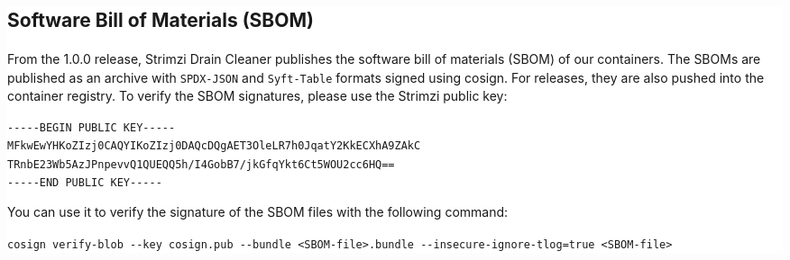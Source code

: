 ## Software Bill of Materials (SBOM)

From the 1.0.0 release, Strimzi Drain Cleaner publishes the software bill of materials (SBOM) of our containers.
The SBOMs are published as an archive with `SPDX-JSON` and `Syft-Table` formats signed using cosign.
For releases, they are also pushed into the container registry.
To verify the SBOM signatures, please use the Strimzi public key:

```
-----BEGIN PUBLIC KEY-----
MFkwEwYHKoZIzj0CAQYIKoZIzj0DAQcDQgAET3OleLR7h0JqatY2KkECXhA9ZAkC
TRnbE23Wb5AzJPnpevvQ1QUEQQ5h/I4GobB7/jkGfqYkt6Ct5WOU2cc6HQ==
-----END PUBLIC KEY-----
```

You can use it to verify the signature of the SBOM files with the following command:

```
cosign verify-blob --key cosign.pub --bundle <SBOM-file>.bundle --insecure-ignore-tlog=true <SBOM-file>
```
